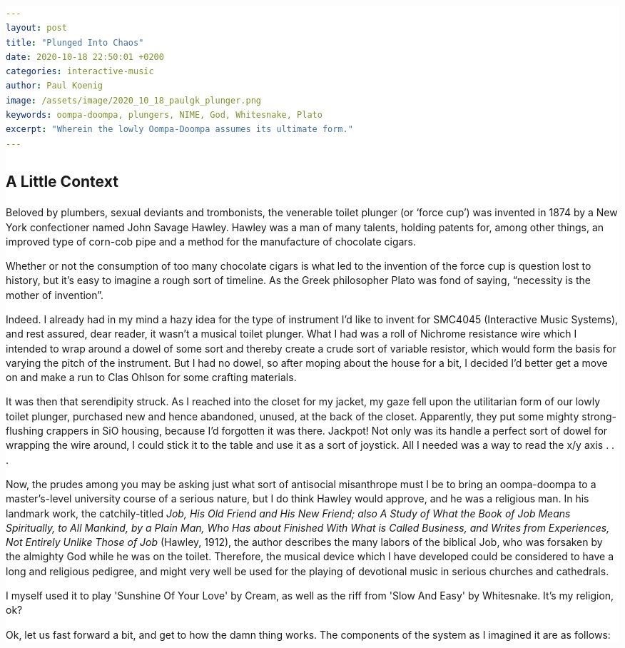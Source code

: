 ```yaml
---
layout: post
title: "Plunged Into Chaos"
date: 2020-10-18 22:50:01 +0200
categories: interactive-music
author: Paul Koenig
image: /assets/image/2020_10_18_paulgk_plunger.png
keywords: oompa-doompa, plungers, NIME, God, Whitesnake, Plato
excerpt: "Wherein the lowly Oompa-Doompa assumes its ultimate form."
---
```


## A Little Context

Beloved by plumbers, sexual deviants and trombonists, the venerable toilet plunger (or ‘force cup’) was invented in 1874 by a New York confectioner named John Savage Hawley. Hawley was a man of many talents, holding patents for, among other things, an improved type of corn-cob pipe and a method for the manufacture of chocolate cigars.

Whether or not the consumption of too many chocolate cigars is what led to the invention of the force cup is question lost to history, but it’s easy to imagine a rough sort of timeline. As the Greek philosopher Plato was fond of saying, “necessity is the mother of invention”.

Indeed. I already had in my mind a hazy idea for the type of instrument I’d like to invent for SMC4045 (Interactive Music Systems), and rest assured, dear reader, it wasn’t a musical toilet plunger. What I had was a roll of Nichrome resistance wire which I intended to wrap around a dowel of some sort and thereby create a crude sort of variable resistor, which would form the basis for varying the pitch of the instrument. But I had no dowel, so after moping about the house for a bit, I decided I’d better get a move on and make a run to Clas Ohlson for some crafting materials.

It was then that serendipity struck. As I reached into the closet for my jacket, my gaze fell upon the utilitarian form of our lowly toilet plunger, purchased new and hence abandoned, unused, at the back of the closet. Apparently, they put some mighty strong-flushing crappers in SiO housing, because I’d forgotten it was there. Jackpot! Not only was its handle a perfect sort of dowel for wrapping the wire around, I could stick it to the table and use it as a sort of joystick. All I needed was a way to read the x/y axis . . .

Now, the prudes among you may be asking just what sort of antisocial misanthrope must I be to bring an oompa-doompa to a master’s-level university course of a serious nature, but I do think Hawley would approve, and he was a religious man. In his landmark work, the catchily-titled *Job, His Old Friend and His New Friend; also A Study of What the Book of Job Means Spiritually, to All Mankind, by a Plain Man, Who Has about Finished With What is Called Business, and Writes from Experiences, Not Entirely Unlike Those of Job* (Hawley, 1912), the author describes the many labors of the biblical Job, who was forsaken by the almighty God while he was on the toilet. Therefore, the musical device which I have developed could be considered to have a long and religious pedigree, and might very well be used for the playing of devotional music in serious churches and cathedrals.

I myself used it to play 'Sunshine Of Your Love' by Cream, as well as the riff from 'Slow And Easy' by Whitesnake. It’s my religion, ok?

Ok, let us fast forward a bit, and get to how the damn thing works. The components of the system as I imagined it are as follows:
